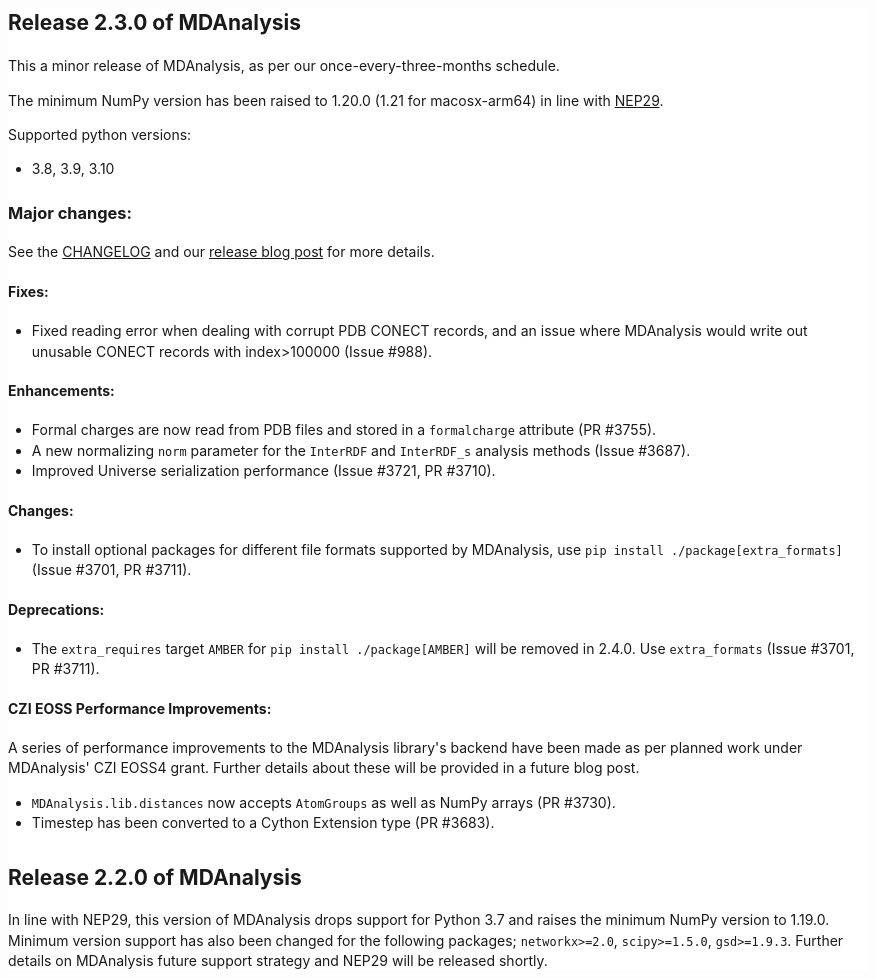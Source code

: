 

## Release 2.3.0 of MDAnalysis

This a minor release of MDAnalysis, as per our once-every-three-months schedule.

The minimum NumPy version has been raised to 1.20.0 (1.21 for macosx-arm64) in line with [NEP29](https://numpy.org/neps/nep-0029-deprecation_policy.html).


Supported python versions:
  - 3.8, 3.9, 3.10


### Major changes:

See the [CHANGELOG](https://github.com/MDAnalysis/mdanalysis/blob/release-2.3.0/package/CHANGELOG) and our [release blog post](https://www.mdanalysis.org/blog/#mdanalysis-2.3-is-out) for more details.


#### Fixes:
 - Fixed reading error when dealing with corrupt PDB CONECT records, and an issue where MDAnalysis would write out unusable CONECT records with index>100000 (Issue #988).


#### Enhancements:
 - Formal charges are now read from PDB files and stored in a `formalcharge` attribute (PR #3755).
 - A new normalizing `norm` parameter for the `InterRDF` and `InterRDF_s` analysis methods (Issue #3687).
 - Improved Universe serialization performance (Issue #3721, PR #3710).


#### Changes:
 - To install optional packages for different file formats supported by MDAnalysis, use `pip install ./package[extra_formats]` (Issue #3701, PR #3711).


#### Deprecations:
 - The `extra_requires` target `AMBER` for `pip install ./package[AMBER]` will be removed in 2.4.0. Use `extra_formats` (Issue #3701, PR #3711).


#### CZI EOSS Performance Improvements:

A series of performance improvements to the MDAnalysis library's backend have been made as per planned work under MDAnalysis' CZI EOSS4 grant. Further details about these will be provided in a future blog post.

  - `MDAnalysis.lib.distances` now accepts `AtomGroups` as well as NumPy arrays (PR #3730). 
  - Timestep has been converted to a Cython Extension type (PR #3683).

## Release 2.2.0 of MDAnalysis

In line with NEP29, this version of MDAnalysis drops support for Python 3.7 and raises the minimum NumPy version to 1.19.0. Minimum version support has also been changed for the following packages; `networkx>=2.0`, `scipy>=1.5.0`, `gsd>=1.9.3`. Further details on MDAnalysis future support strategy and NEP29 will be released shortly.
